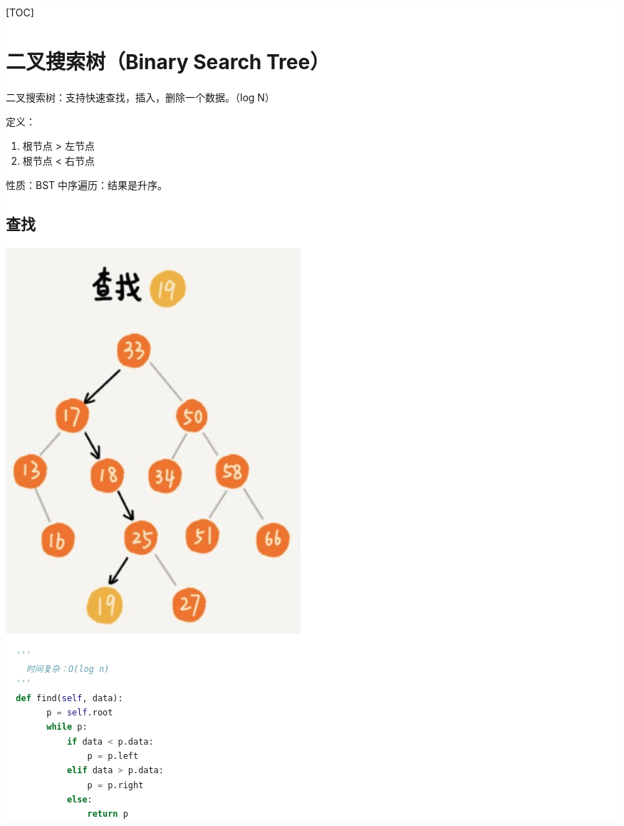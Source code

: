 [TOC]

# 二叉搜索树（Binary Search Tree）

二叉搜索树：支持快速查找，插入，删除一个数据。（log N）

定义：

1. 根节点 > 左节点
2. 根节点 < 右节点

性质：BST 中序遍历：结果是升序。

## 查找

![](../image/20191223201434.jpg)

```python
  '''
    时间复杂：O(log n)
  '''  
  def find(self, data):
        p = self.root
        while p:
            if data < p.data:
                p = p.left
            elif data > p.data:
                p = p.right
            else:
            	return p
```
